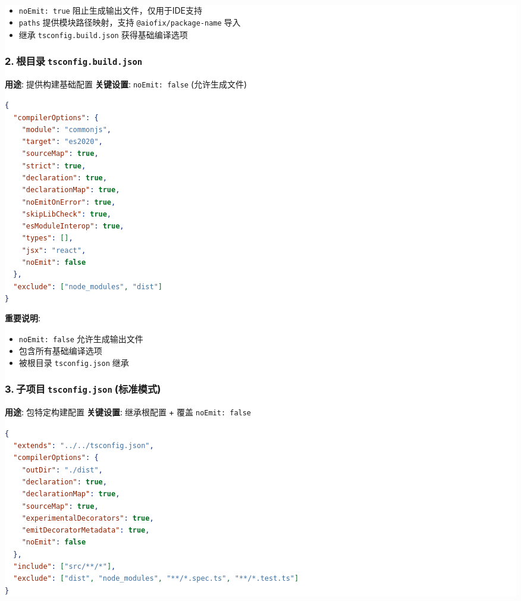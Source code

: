 - `noEmit: true` 阻止生成输出文件，仅用于IDE支持
- `paths` 提供模块路径映射，支持 `@aiofix/package-name` 导入
- 继承 `tsconfig.build.json` 获得基础编译选项

### 2. 根目录 `tsconfig.build.json`

**用途**: 提供构建基础配置
**关键设置**: `noEmit: false` (允许生成文件)

```json
{
  "compilerOptions": {
    "module": "commonjs",
    "target": "es2020",
    "sourceMap": true,
    "strict": true,
    "declaration": true,
    "declarationMap": true,
    "noEmitOnError": true,
    "skipLibCheck": true,
    "esModuleInterop": true,
    "types": [],
    "jsx": "react",
    "noEmit": false
  },
  "exclude": ["node_modules", "dist"]
}
```

**重要说明**:

- `noEmit: false` 允许生成输出文件
- 包含所有基础编译选项
- 被根目录 `tsconfig.json` 继承

### 3. 子项目 `tsconfig.json` (标准模式)

**用途**: 包特定构建配置
**关键设置**: 继承根配置 + 覆盖 `noEmit: false`

```json
{
  "extends": "../../tsconfig.json",
  "compilerOptions": {
    "outDir": "./dist",
    "declaration": true,
    "declarationMap": true,
    "sourceMap": true,
    "experimentalDecorators": true,
    "emitDecoratorMetadata": true,
    "noEmit": false
  },
  "include": ["src/**/*"],
  "exclude": ["dist", "node_modules", "**/*.spec.ts", "**/*.test.ts"]
}
```
